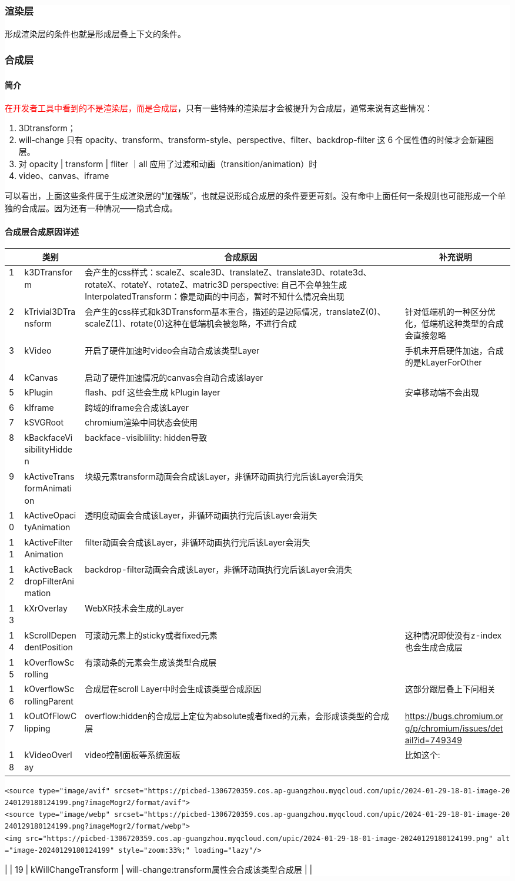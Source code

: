 ### 渲染层

形成渲染层的条件也就是形成层叠上下文的条件。



### 合成层

#### 简介

<font color="red">在开发者工具中看到的不是渲染层，而是合成层</font>，只有一些特殊的渲染层才会被提升为合成层，通常来说有这些情况：

1. 3Dtransform；
2. will-change 只有 opacity、transform、transform-style、perspective、filter、backdrop-filter 这 6 个属性值的时候才会新建图层。
3. 对 opacity | transform | fliter ｜all 应用了过渡和动画（transition/animation）时
4. video、canvas、iframe

可以看出，上面这些条件属于生成渲染层的“加强版”，也就是说形成合成层的条件要更苛刻。没有命中上面任何一条规则也可能形成一个单独的合成层。因为还有一种情况——隐式合成。



#### 合成层合成原因详述



|      | 类别                                      | 合成原因                                                     | 补充说明                                                     |
| ---- | ----------------------------------------- | ------------------------------------------------------------ | ------------------------------------------------------------ |
| 1    | k3DTransform                              | 会产生的css样式：scaleZ、scale3D、translateZ、translate3D、rotate3d、rotateX、rotateY、rotateZ、matric3D perspective: 自己不会单独生成InterpolatedTransform：像是动画的中间态，暂时不知什么情况会出现 |                                                              |
| 2    | kTrivial3DTransform                       | 会产生的css样式和k3DTransform基本重合，描述的是边际情况，translateZ(0)、scaleZ(1)、rotate(0)这种在低端机会被忽略，不进行合成 | 针对低端机的一种区分优化，低端机这种类型的合成会直接忽略     |
| 3    | kVideo                                    | 开启了硬件加速时video会自动合成该类型Layer                   | 手机未开启硬件加速，合成的是kLayerForOther                   |
| 4    | kCanvas                                   | 启动了硬件加速情况的canvas会自动合成该layer                  |                                                              |
| 5    | kPlugin                                   | flash、pdf 这些会生成 kPlugin layer                          | 安卓移动端不会出现                                           |
| 6    | kIframe                                   | 跨域的iframe会合成该Layer                                    |                                                              |
| 7    | kSVGRoot                                  | chromium渲染中间状态会使用                                   |                                                              |
| 8    | kBackfaceVisibilityHidden                 | backface-visiblility: hidden导致                             |                                                              |
| 9    | kActiveTransformAnimation                 | 块级元素transform动画会合成该Layer，非循环动画执行完后该Layer会消失 |                                                              |
| 10   | kActiveOpacityAnimation                   | 透明度动画会合成该Layer，非循环动画执行完后该Layer会消失     |                                                              |
| 11   | kActiveFilterAnimation                    | filter动画会合成该Layer，非循环动画执行完后该Layer会消失     |                                                              |
| 12   | kActiveBackdropFilterAnimation            | backdrop-filter动画会合成该Layer，非循环动画执行完后该Layer会消失 |                                                              |
| 13   | kXrOverlay                                | WebXR技术会生成的Layer                                       |                                                              |
| 14   | kScrollDependentPosition                  | 可滚动元素上的sticky或者fixed元素                            | 这种情况即使没有z-index也会生成合成层                        |
| 15   | kOverflowScrolling                        | 有滚动条的元素会生成该类型合成层                             |                                                              |
| 16   | kOverflowScrollingParent                  | 合成层在scroll Layer中时会生成该类型合成原因                 | 这部分跟层叠上下问相关                                       |
| 17   | kOutOfFlowClipping                        | overflow:hidden的合成层上定位为absolute或者fixed的元素，会形成该类型的合成层 | https://bugs.chromium.org/p/chromium/issues/detail?id=749349 |
| 18   | kVideoOverlay                             | video控制面板等系统面板                                      | 比如这个:<picture>
    <source type="image/avif" srcset="https://picbed-1306720359.cos.ap-guangzhou.myqcloud.com/upic/2024-01-29-18-01-image-20240129180124199.png?imageMogr2/format/avif">
    <source type="image/webp" srcset="https://picbed-1306720359.cos.ap-guangzhou.myqcloud.com/upic/2024-01-29-18-01-image-20240129180124199.png?imageMogr2/format/webp">
    <img src="https://picbed-1306720359.cos.ap-guangzhou.myqcloud.com/upic/2024-01-29-18-01-image-20240129180124199.png" alt="image-20240129180124199" style="zoom:33%;" loading="lazy"/>
  </picture> |
| 19   | kWillChangeTransform                      | will-change:transform属性会合成该类型合成层                  |                                                              |